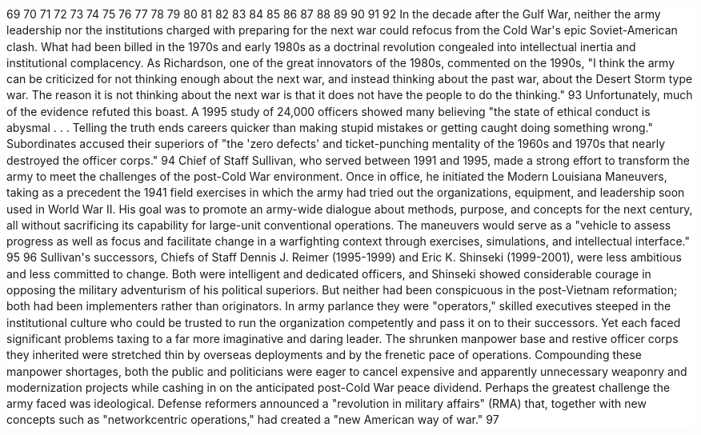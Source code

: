 69
70
71
72
73
74
75
76
77
78
79
80
81
82
83
84
85
86
87
88
89
90
91
92
In the decade after the Gulf War, neither the army leadership nor the institutions charged with preparing for the next war could refocus from the Cold War's epic Soviet-American clash. What had been billed in the 1970s and early 1980s as a doctrinal revolution congealed into intellectual inertia and institutional complacency. As Richardson, one of the great innovators of the 1980s, commented on the 1990s, "I think the army can be criticized for not thinking enough about the next war, and instead thinking about the past war, about the Desert Storm type war. The reason it is not thinking about the next war is that it does not have the people to do the thinking." 
93
Unfortunately, much of the evidence refuted this boast. A 1995 study of 24,000 officers showed many believing "the state of ethical conduct is abysmal . . . Telling the truth ends careers quicker than making stupid mistakes or getting caught doing something wrong." Subordinates accused their superiors of "the 'zero defects' and ticket-punching mentality of the 1960s and 1970s that nearly destroyed the officer corps." 
94
Chief of Staff Sullivan, who served between 1991 and 1995, made a strong effort to transform the army to meet the challenges of the post-Cold War environment. Once in office, he initiated the Modern Louisiana Maneuvers, taking as a precedent the 1941 field exercises in which the army had tried out the organizations, equipment, and leadership soon used in World War II. His goal was to promote an army-wide dialogue about methods, purpose, and concepts for the next century, all without sacrificing its capability for large-unit conventional operations. The maneuvers would serve as a "vehicle to assess progress as well as focus and facilitate change in a warfighting context through exercises, simulations, and intellectual interface." 
95
96
Sullivan's successors, Chiefs of Staff Dennis J. Reimer (1995-1999) and Eric K. Shinseki (1999-2001), were less ambitious and less committed to change. Both were intelligent and dedicated officers, and Shinseki showed considerable courage in opposing the military adventurism of his political superiors. But neither had been conspicuous in the post-Vietnam reformation; both had been implementers rather than originators. In army parlance they were "operators," skilled executives steeped in the institutional culture who could be trusted to run the organization competently and pass it on to their successors. Yet each faced significant problems taxing to a far more imaginative and daring leader. The shrunken manpower base and restive officer corps they inherited were stretched thin by overseas deployments and by the frenetic pace of operations. Compounding these manpower shortages, both the public and politicians were eager to cancel expensive and apparently unnecessary weaponry and modernization projects while cashing in on the anticipated post-Cold War peace dividend.
Perhaps the greatest challenge the army faced was ideological. Defense reformers announced a "revolution in military affairs" (RMA) that, together with new concepts such as "networkcentric operations," had created a "new American way of war." 
97